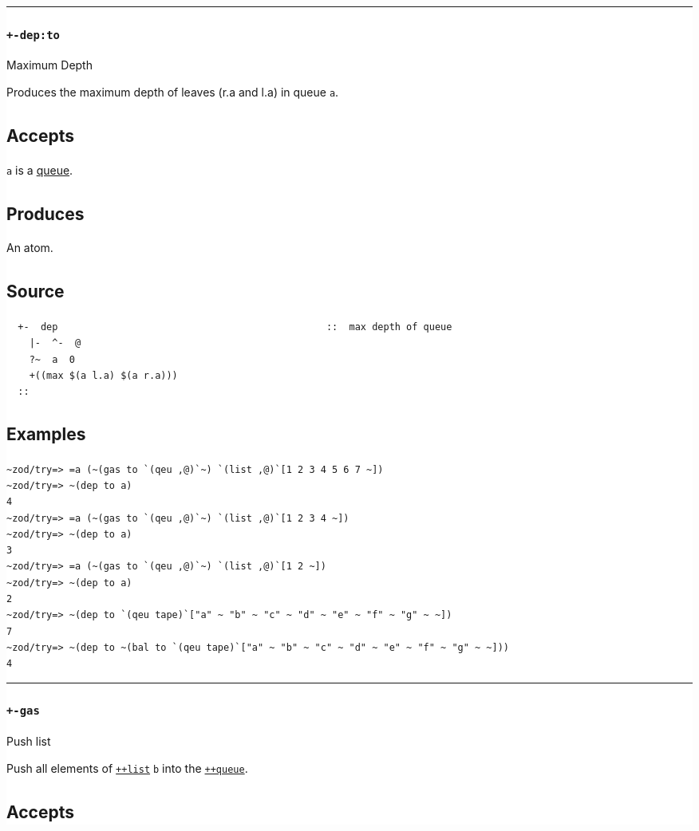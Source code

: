 ------------------------------------------------------------------------

### `+-dep:to`

Maximum Depth

Produces the maximum depth of leaves (r.a and l.a) in queue `a`.

Accepts
-------

`a` is a [queue]().

Produces
--------

An atom.

Source
------

      +-  dep                                               ::  max depth of queue
        |-  ^-  @
        ?~  a  0
        +((max $(a l.a) $(a r.a)))
      ::

Examples
--------

    ~zod/try=> =a (~(gas to `(qeu ,@)`~) `(list ,@)`[1 2 3 4 5 6 7 ~])
    ~zod/try=> ~(dep to a)
    4
    ~zod/try=> =a (~(gas to `(qeu ,@)`~) `(list ,@)`[1 2 3 4 ~])
    ~zod/try=> ~(dep to a)
    3
    ~zod/try=> =a (~(gas to `(qeu ,@)`~) `(list ,@)`[1 2 ~])
    ~zod/try=> ~(dep to a)
    2
    ~zod/try=> ~(dep to `(qeu tape)`["a" ~ "b" ~ "c" ~ "d" ~ "e" ~ "f" ~ "g" ~ ~])
    7
    ~zod/try=> ~(dep to ~(bal to `(qeu tape)`["a" ~ "b" ~ "c" ~ "d" ~ "e" ~ "f" ~ "g" ~ ~]))
    4

------------------------------------------------------------------------

### `+-gas`

Push list

Push all elements of [`++list`]() `b` into the [`++queue`]().

Accepts
-------
